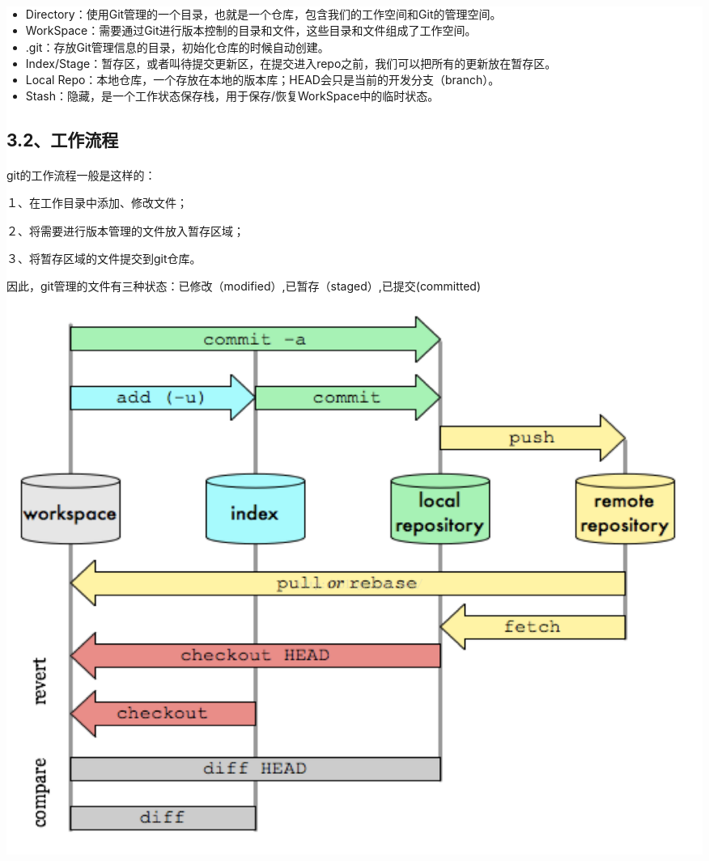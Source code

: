- Directory：使用Git管理的一个目录，也就是一个仓库，包含我们的工作空间和Git的管理空间。
- WorkSpace：需要通过Git进行版本控制的目录和文件，这些目录和文件组成了工作空间。
- .git：存放Git管理信息的目录，初始化仓库的时候自动创建。
- Index/Stage：暂存区，或者叫待提交更新区，在提交进入repo之前，我们可以把所有的更新放在暂存区。
- Local Repo：本地仓库，一个存放在本地的版本库；HEAD会只是当前的开发分支（branch）。
- Stash：隐藏，是一个工作状态保存栈，用于保存/恢复WorkSpace中的临时状态。

## 3.2、工作流程

git的工作流程一般是这样的：

１、在工作目录中添加、修改文件；

２、将需要进行版本管理的文件放入暂存区域；

３、将暂存区域的文件提交到git仓库。

因此，git管理的文件有三种状态：已修改（modified）,已暂存（staged）,已提交(committed)

![img](Git.assets/63651-20170905201033647-1915833066.png)
